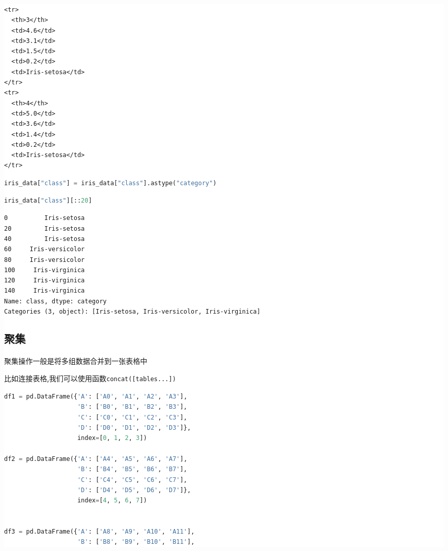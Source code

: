     <tr>
      <th>3</th>
      <td>4.6</td>
      <td>3.1</td>
      <td>1.5</td>
      <td>0.2</td>
      <td>Iris-setosa</td>
    </tr>
    <tr>
      <th>4</th>
      <td>5.0</td>
      <td>3.6</td>
      <td>1.4</td>
      <td>0.2</td>
      <td>Iris-setosa</td>
    </tr>
  </tbody>
</table>
</div>




```python
iris_data["class"] = iris_data["class"].astype("category")
```


```python
iris_data["class"][::20]
```




    0          Iris-setosa
    20         Iris-setosa
    40         Iris-setosa
    60     Iris-versicolor
    80     Iris-versicolor
    100     Iris-virginica
    120     Iris-virginica
    140     Iris-virginica
    Name: class, dtype: category
    Categories (3, object): [Iris-setosa, Iris-versicolor, Iris-virginica]



## 聚集

聚集操作一般是将多组数据合并到一张表格中

比如连接表格,我们可以使用函数`concat([tables...])`


```python
df1 = pd.DataFrame({'A': ['A0', 'A1', 'A2', 'A3'],
                    'B': ['B0', 'B1', 'B2', 'B3'],
                    'C': ['C0', 'C1', 'C2', 'C3'],
                    'D': ['D0', 'D1', 'D2', 'D3']},
                    index=[0, 1, 2, 3])

df2 = pd.DataFrame({'A': ['A4', 'A5', 'A6', 'A7'],
                    'B': ['B4', 'B5', 'B6', 'B7'],
                    'C': ['C4', 'C5', 'C6', 'C7'],
                    'D': ['D4', 'D5', 'D6', 'D7']},
                    index=[4, 5, 6, 7])
 

df3 = pd.DataFrame({'A': ['A8', 'A9', 'A10', 'A11'],
                    'B': ['B8', 'B9', 'B10', 'B11'],
```